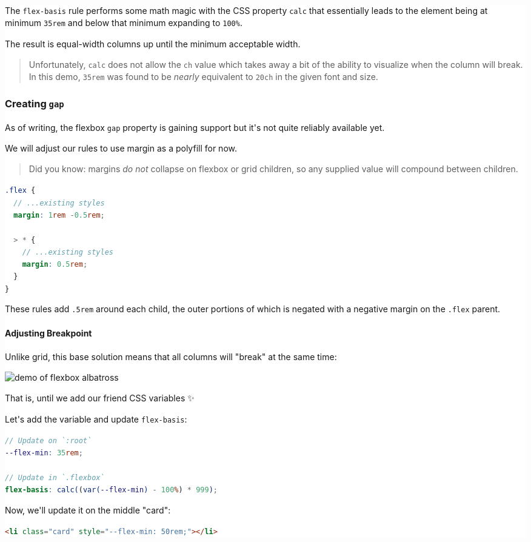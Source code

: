 The `flex-basis` rule performs some math magic with the CSS property `calc` that essentially leads to the element being at minimum `35rem` and below that minimum expanding to `100%`.

The result is equal-width columns up until the minimum acceptable width.

> Unfortunately, `calc` does not allow the `ch` value which takes away a bit of the ability to visualize when the column will break. In this demo, `35rem` was found to be _nearly_ equivalent to `20ch` in the given font and size.

### Creating `gap`

As of writing, the flexbox `gap` property is gaining support but it's not quite reliably available yet.

We will adjust our rules to use margin as a polyfill for now.

> Did you know: margins _do not_ collapse on flexbox or grid children, so any supplied value will compound between children.

```scss
.flex {
  // ...existing styles
  margin: 1rem -0.5rem;

  > * {
    // ...existing styles
    margin: 0.5rem;
  }
}
```

These rules add `.5rem` around each child, the outer portions of which is negated with a negative margin on the `.flex` parent.

#### Adjusting Breakpoint

Unlike grid, this base solution means that all columns will "break" at the same time:

![demo of flexbox albatross](https://dev-to-uploads.s3.amazonaws.com/i/x41918h42a1y04js0dl2.gif)

That is, until we add our friend CSS variables ✨

Let's add the variable and update `flex-basis`:

```scss
// Update on `:root`
--flex-min: 35rem;

// Update in `.flexbox`
flex-basis: calc((var(--flex-min) - 100%) * 999);
```

Now, we'll update it on the middle "card":

```html
<li class="card" style="--flex-min: 50rem;"></li>
```
